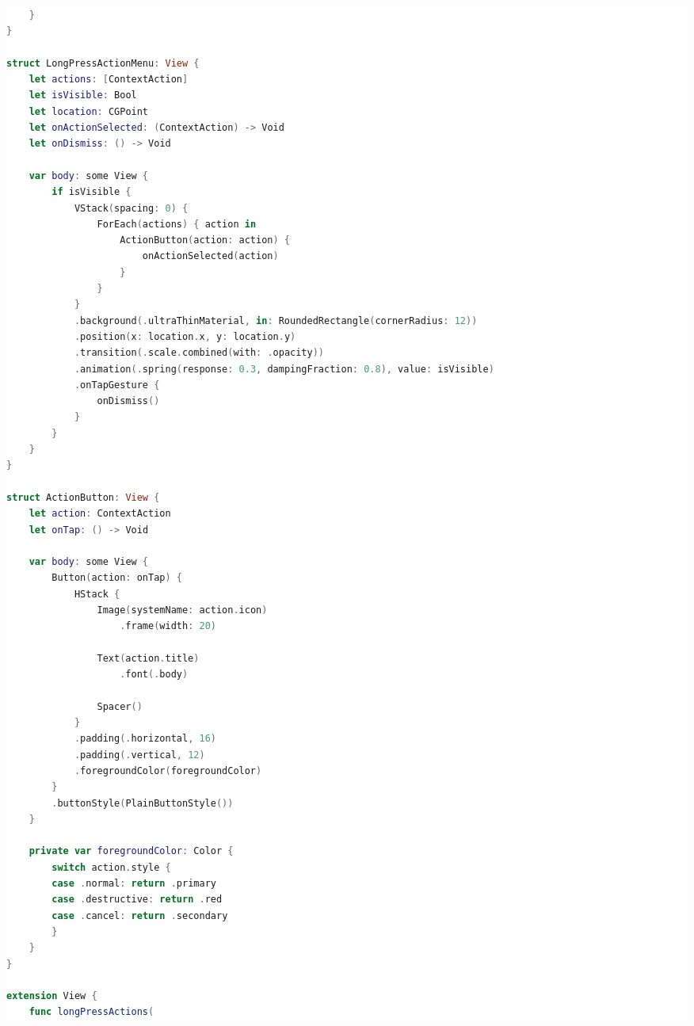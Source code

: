 ```swift
    }
}

struct LongPressActionMenu: View {
    let actions: [ContextAction]
    let isVisible: Bool
    let location: CGPoint
    let onActionSelected: (ContextAction) -> Void
    let onDismiss: () -> Void
    
    var body: some View {
        if isVisible {
            VStack(spacing: 0) {
                ForEach(actions) { action in
                    ActionButton(action: action) {
                        onActionSelected(action)
                    }
                }
            }
            .background(.ultraThinMaterial, in: RoundedRectangle(cornerRadius: 12))
            .position(x: location.x, y: location.y)
            .transition(.scale.combined(with: .opacity))
            .animation(.spring(response: 0.3, dampingFraction: 0.8), value: isVisible)
            .onTapGesture {
                onDismiss()
            }
        }
    }
}

struct ActionButton: View {
    let action: ContextAction
    let onTap: () -> Void
    
    var body: some View {
        Button(action: onTap) {
            HStack {
                Image(systemName: action.icon)
                    .frame(width: 20)
                
                Text(action.title)
                    .font(.body)
                
                Spacer()
            }
            .padding(.horizontal, 16)
            .padding(.vertical, 12)
            .foregroundColor(foregroundColor)
        }
        .buttonStyle(PlainButtonStyle())
    }
    
    private var foregroundColor: Color {
        switch action.style {
        case .normal: return .primary
        case .destructive: return .red
        case .cancel: return .secondary
        }
    }
}

extension View {
    func longPressActions(
```